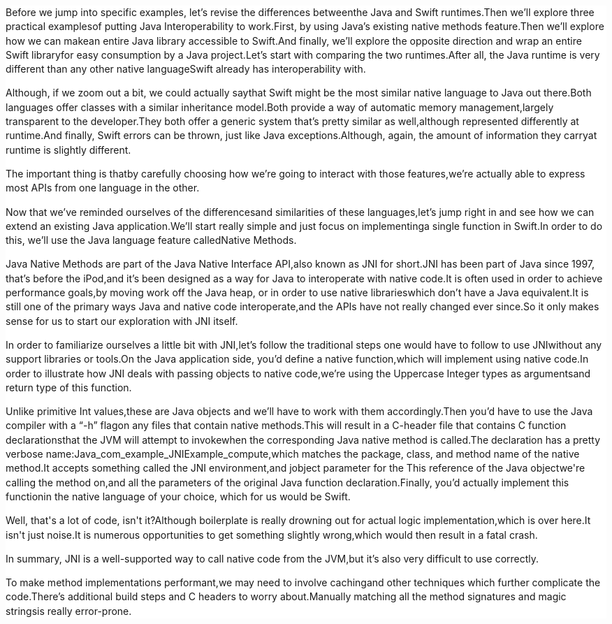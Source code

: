 Before we jump into specific examples, let’s revise the differences betweenthe Java and Swift runtimes.Then we’ll explore three practical examplesof putting Java Interoperability to work.First, by using Java’s existing native methods feature.Then we’ll explore how we can makean entire Java library accessible to Swift.And finally, we’ll explore the opposite direction and wrap an entire Swift libraryfor easy consumption by a Java project.Let’s start with comparing the two runtimes.After all, the Java runtime is very different than any other native languageSwift already has interoperability with.

Although, if we zoom out a bit, we could actually saythat Swift might be the most similar native language to Java out there.Both languages offer classes with a similar inheritance model.Both provide a way of automatic memory management,largely transparent to the developer.They both offer a generic system that’s pretty similar as well,although represented differently at runtime.And finally, Swift errors can be thrown, just like Java exceptions.Although, again, the amount of information they carryat runtime is slightly different.

The important thing is thatby carefully choosing how we’re going to interact with those features,we’re actually able to express most APIs from one language in the other.

Now that we’ve reminded ourselves of the differencesand similarities of these languages,let’s jump right in and see how we can extend an existing Java application.We’ll start really simple and just focus on implementinga single function in Swift.In order to do this, we’ll use the Java language feature calledNative Methods.

Java Native Methods are part of the Java Native Interface API,also known as JNI for short.JNI has been part of Java since 1997, that’s before the iPod,and it’s been designed as a way for Java to interoperate with native code.It is often used in order to achieve performance goals,by moving work off the Java heap, or in order to use native librarieswhich don’t have a Java equivalent.It is still one of the primary ways Java and native code interoperate,and the APIs have not really changed ever since.So it only makes sense for us to start our exploration with JNI itself.

In order to familiarize ourselves a little bit with JNI,let’s follow the traditional steps one would have to follow to use JNIwithout any support libraries or tools.On the Java application side, you’d define a native function,which will implement using native code.In order to illustrate how JNI deals with passing objects to native code,we’re using the Uppercase Integer types as argumentsand return type of this function.

Unlike primitive Int values,these are Java objects and we’ll have to work with them accordingly.Then you’d have to use the Java compiler with a “-h” flagon any files that contain native methods.This will result in a C-header file that contains C function declarationsthat the JVM will attempt to invokewhen the corresponding Java native method is called.The declaration has a pretty verbose name:Java_com_example_JNIExample_compute,which matches the package, class, and method name of the native method.It accepts something called the JNI environment,and jobject parameter for the This reference of the Java objectwe're calling the method on,and all the parameters of the original Java function declaration.Finally, you’d actually implement this functionin the native language of your choice, which for us would be Swift.

Well, that's a lot of code, isn't it?Although boilerplate is really drowning out for actual logic implementation,which is over here.It isn't just noise.It is numerous opportunities to get something slightly wrong,which would then result in a fatal crash.

In summary, JNI is a well-supported way to call native code from the JVM,but it’s also very difficult to use correctly.

To make method implementations performant,we may need to involve cachingand other techniques which further complicate the code.There’s additional build steps and C headers to worry about.Manually matching all the method signatures and magic stringsis really error-prone.
